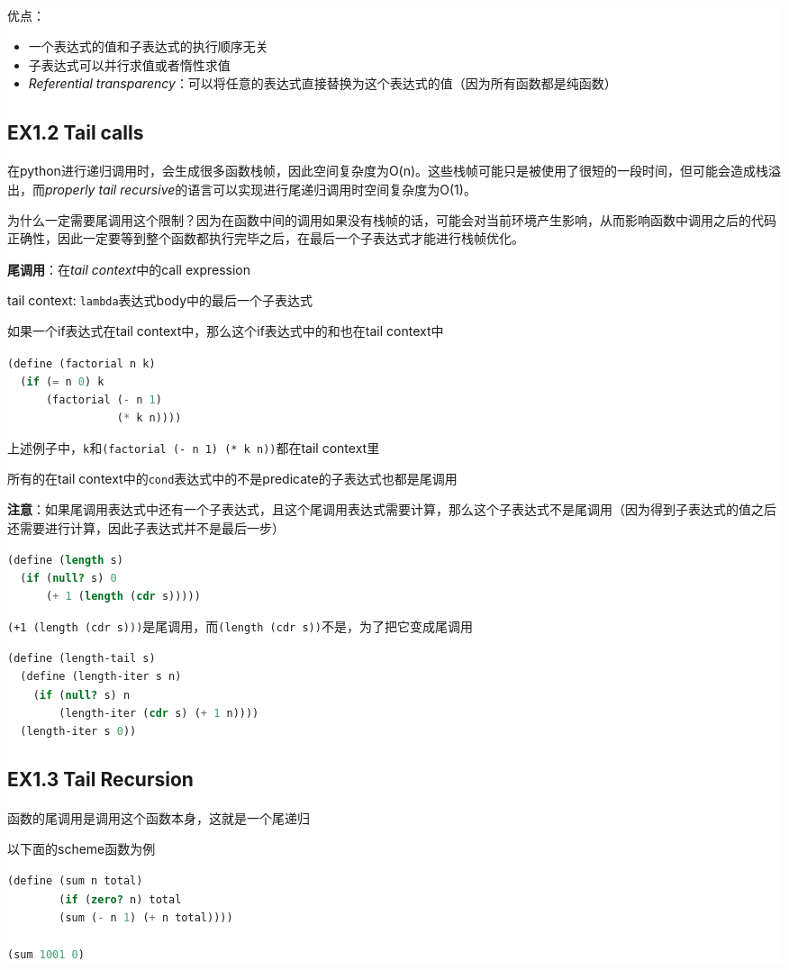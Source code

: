 优点：

- 一个表达式的值和子表达式的执行顺序无关
- 子表达式可以并行求值或者惰性求值
- *Referential transparency*：可以将任意的表达式直接替换为这个表达式的值（因为所有函数都是纯函数）

## EX1.2 Tail calls

在python进行递归调用时，会生成很多函数栈帧，因此空间复杂度为O(n)。这些栈帧可能只是被使用了很短的一段时间，但可能会造成栈溢出，而*properly tail recursive*的语言可以实现进行尾递归调用时空间复杂度为O(1)。

为什么一定需要尾调用这个限制？因为在函数中间的调用如果没有栈帧的话，可能会对当前环境产生影响，从而影响函数中调用之后的代码正确性，因此一定要等到整个函数都执行完毕之后，在最后一个子表达式才能进行栈帧优化。

**尾调用**：在*tail context*中的call expression

tail context: `lambda`表达式body中的最后一个子表达式

如果一个if表达式在tail context中，那么这个if表达式中的和也在tail context中

```scheme
(define (factorial n k)
  (if (= n 0) k
      (factorial (- n 1)
                 (* k n))))
```

上述例子中，`k`和`(factorial (- n 1) (* k n))`都在tail context里

所有的在tail context中的`cond`表达式中的不是predicate的子表达式也都是尾调用

**注意**：如果尾调用表达式中还有一个子表达式，且这个尾调用表达式需要计算，那么这个子表达式不是尾调用（因为得到子表达式的值之后还需要进行计算，因此子表达式并不是最后一步）

```scheme
(define (length s)
  (if (null? s) 0
      (+ 1 (length (cdr s)))))
```

`(+1 (length (cdr s)))`是尾调用，而`(length (cdr s))`不是，为了把它变成尾调用

```scheme
(define (length-tail s)
  (define (length-iter s n)
    (if (null? s) n
        (length-iter (cdr s) (+ 1 n))))
  (length-iter s 0))
```

## EX1.3 Tail Recursion

函数的尾调用是调用这个函数本身，这就是一个尾递归

以下面的scheme函数为例

```scheme
(define (sum n total)
      	(if (zero? n) total
        (sum (- n 1) (+ n total))))

(sum 1001 0)
```
